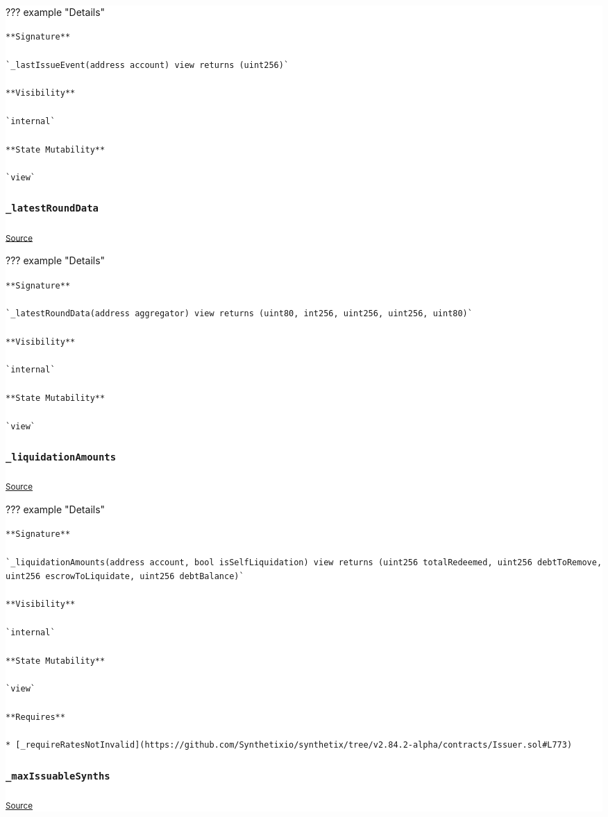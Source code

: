 ??? example "Details"

    **Signature**

    `_lastIssueEvent(address account) view returns (uint256)`

    **Visibility**

    `internal`

    **State Mutability**

    `view`

### `_latestRoundData`

<sub>[Source](https://github.com/Synthetixio/synthetix/tree/v2.84.2-alpha/contracts/Issuer.sol#L198)</sub>

??? example "Details"

    **Signature**

    `_latestRoundData(address aggregator) view returns (uint80, int256, uint256, uint256, uint80)`

    **Visibility**

    `internal`

    **State Mutability**

    `view`

### `_liquidationAmounts`

<sub>[Source](https://github.com/Synthetixio/synthetix/tree/v2.84.2-alpha/contracts/Issuer.sol#L757)</sub>

??? example "Details"

    **Signature**

    `_liquidationAmounts(address account, bool isSelfLiquidation) view returns (uint256 totalRedeemed, uint256 debtToRemove, uint256 escrowToLiquidate, uint256 debtBalance)`

    **Visibility**

    `internal`

    **State Mutability**

    `view`

    **Requires**

    * [_requireRatesNotInvalid](https://github.com/Synthetixio/synthetix/tree/v2.84.2-alpha/contracts/Issuer.sol#L773)

### `_maxIssuableSynths`

<sub>[Source](https://github.com/Synthetixio/synthetix/tree/v2.84.2-alpha/contracts/Issuer.sol#L343)</sub>
